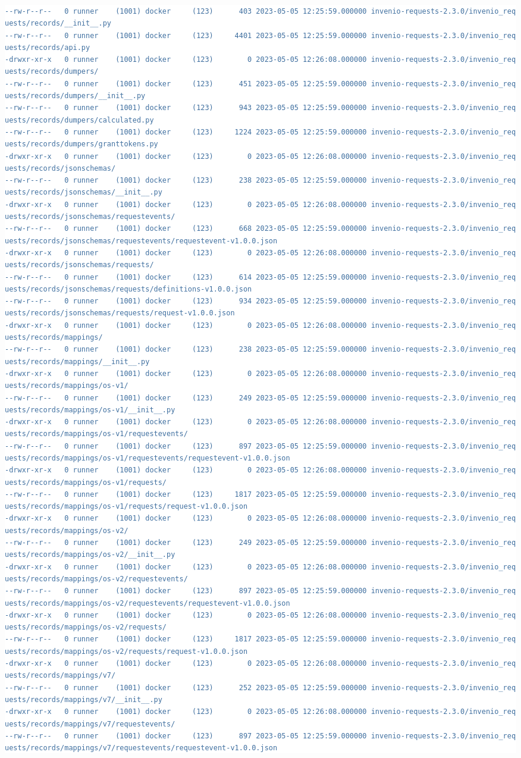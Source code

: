 ```diff
--rw-r--r--   0 runner    (1001) docker     (123)      403 2023-05-05 12:25:59.000000 invenio-requests-2.3.0/invenio_requests/records/__init__.py
--rw-r--r--   0 runner    (1001) docker     (123)     4401 2023-05-05 12:25:59.000000 invenio-requests-2.3.0/invenio_requests/records/api.py
-drwxr-xr-x   0 runner    (1001) docker     (123)        0 2023-05-05 12:26:08.000000 invenio-requests-2.3.0/invenio_requests/records/dumpers/
--rw-r--r--   0 runner    (1001) docker     (123)      451 2023-05-05 12:25:59.000000 invenio-requests-2.3.0/invenio_requests/records/dumpers/__init__.py
--rw-r--r--   0 runner    (1001) docker     (123)      943 2023-05-05 12:25:59.000000 invenio-requests-2.3.0/invenio_requests/records/dumpers/calculated.py
--rw-r--r--   0 runner    (1001) docker     (123)     1224 2023-05-05 12:25:59.000000 invenio-requests-2.3.0/invenio_requests/records/dumpers/granttokens.py
-drwxr-xr-x   0 runner    (1001) docker     (123)        0 2023-05-05 12:26:08.000000 invenio-requests-2.3.0/invenio_requests/records/jsonschemas/
--rw-r--r--   0 runner    (1001) docker     (123)      238 2023-05-05 12:25:59.000000 invenio-requests-2.3.0/invenio_requests/records/jsonschemas/__init__.py
-drwxr-xr-x   0 runner    (1001) docker     (123)        0 2023-05-05 12:26:08.000000 invenio-requests-2.3.0/invenio_requests/records/jsonschemas/requestevents/
--rw-r--r--   0 runner    (1001) docker     (123)      668 2023-05-05 12:25:59.000000 invenio-requests-2.3.0/invenio_requests/records/jsonschemas/requestevents/requestevent-v1.0.0.json
-drwxr-xr-x   0 runner    (1001) docker     (123)        0 2023-05-05 12:26:08.000000 invenio-requests-2.3.0/invenio_requests/records/jsonschemas/requests/
--rw-r--r--   0 runner    (1001) docker     (123)      614 2023-05-05 12:25:59.000000 invenio-requests-2.3.0/invenio_requests/records/jsonschemas/requests/definitions-v1.0.0.json
--rw-r--r--   0 runner    (1001) docker     (123)      934 2023-05-05 12:25:59.000000 invenio-requests-2.3.0/invenio_requests/records/jsonschemas/requests/request-v1.0.0.json
-drwxr-xr-x   0 runner    (1001) docker     (123)        0 2023-05-05 12:26:08.000000 invenio-requests-2.3.0/invenio_requests/records/mappings/
--rw-r--r--   0 runner    (1001) docker     (123)      238 2023-05-05 12:25:59.000000 invenio-requests-2.3.0/invenio_requests/records/mappings/__init__.py
-drwxr-xr-x   0 runner    (1001) docker     (123)        0 2023-05-05 12:26:08.000000 invenio-requests-2.3.0/invenio_requests/records/mappings/os-v1/
--rw-r--r--   0 runner    (1001) docker     (123)      249 2023-05-05 12:25:59.000000 invenio-requests-2.3.0/invenio_requests/records/mappings/os-v1/__init__.py
-drwxr-xr-x   0 runner    (1001) docker     (123)        0 2023-05-05 12:26:08.000000 invenio-requests-2.3.0/invenio_requests/records/mappings/os-v1/requestevents/
--rw-r--r--   0 runner    (1001) docker     (123)      897 2023-05-05 12:25:59.000000 invenio-requests-2.3.0/invenio_requests/records/mappings/os-v1/requestevents/requestevent-v1.0.0.json
-drwxr-xr-x   0 runner    (1001) docker     (123)        0 2023-05-05 12:26:08.000000 invenio-requests-2.3.0/invenio_requests/records/mappings/os-v1/requests/
--rw-r--r--   0 runner    (1001) docker     (123)     1817 2023-05-05 12:25:59.000000 invenio-requests-2.3.0/invenio_requests/records/mappings/os-v1/requests/request-v1.0.0.json
-drwxr-xr-x   0 runner    (1001) docker     (123)        0 2023-05-05 12:26:08.000000 invenio-requests-2.3.0/invenio_requests/records/mappings/os-v2/
--rw-r--r--   0 runner    (1001) docker     (123)      249 2023-05-05 12:25:59.000000 invenio-requests-2.3.0/invenio_requests/records/mappings/os-v2/__init__.py
-drwxr-xr-x   0 runner    (1001) docker     (123)        0 2023-05-05 12:26:08.000000 invenio-requests-2.3.0/invenio_requests/records/mappings/os-v2/requestevents/
--rw-r--r--   0 runner    (1001) docker     (123)      897 2023-05-05 12:25:59.000000 invenio-requests-2.3.0/invenio_requests/records/mappings/os-v2/requestevents/requestevent-v1.0.0.json
-drwxr-xr-x   0 runner    (1001) docker     (123)        0 2023-05-05 12:26:08.000000 invenio-requests-2.3.0/invenio_requests/records/mappings/os-v2/requests/
--rw-r--r--   0 runner    (1001) docker     (123)     1817 2023-05-05 12:25:59.000000 invenio-requests-2.3.0/invenio_requests/records/mappings/os-v2/requests/request-v1.0.0.json
-drwxr-xr-x   0 runner    (1001) docker     (123)        0 2023-05-05 12:26:08.000000 invenio-requests-2.3.0/invenio_requests/records/mappings/v7/
--rw-r--r--   0 runner    (1001) docker     (123)      252 2023-05-05 12:25:59.000000 invenio-requests-2.3.0/invenio_requests/records/mappings/v7/__init__.py
-drwxr-xr-x   0 runner    (1001) docker     (123)        0 2023-05-05 12:26:08.000000 invenio-requests-2.3.0/invenio_requests/records/mappings/v7/requestevents/
--rw-r--r--   0 runner    (1001) docker     (123)      897 2023-05-05 12:25:59.000000 invenio-requests-2.3.0/invenio_requests/records/mappings/v7/requestevents/requestevent-v1.0.0.json
```